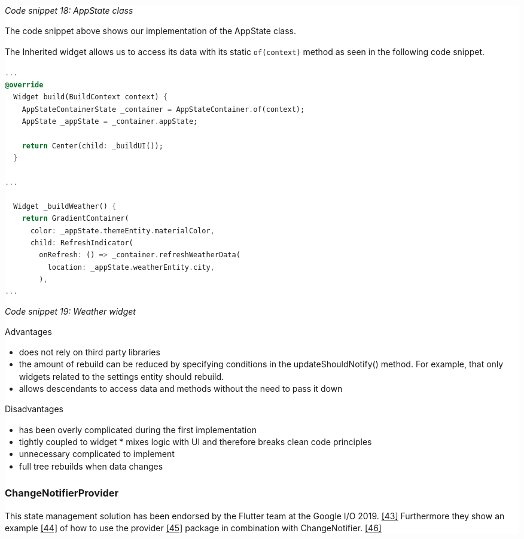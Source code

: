 
*Code snippet 18: AppState class*

The code snippet above shows our implementation of the AppState class.

The Inherited widget allows us to access its data with its static
`of(context)` method as seen in the following code snippet.

``` dart
...
@override
  Widget build(BuildContext context) {
    AppStateContainerState _container = AppStateContainer.of(context);
    AppState _appState = _container.appState;

    return Center(child: _buildUI());
  }

...

  Widget _buildWeather() {
    return GradientContainer(
      color: _appState.themeEntity.materialColor,
      child: RefreshIndicator(
        onRefresh: () => _container.refreshWeatherData(
          location: _appState.weatherEntity.city,
        ),
...
```

*Code snippet 19: Weather widget*

Advantages

  - does not rely on third party libraries
  - the amount of rebuild can be reduced by specifying conditions in the
    updateShouldNotify() method. For example, that only widgets related
    to the settings entity should rebuild.
  - allows descendants to access data and methods without the need to
    pass it down

Disadvantages

  - has been overly complicated during the first implementation
  - tightly coupled to widget \* mixes logic with UI and therefore
    breaks clean code principles
  - unnecessary complicated to implement
  - full tree rebuilds when data changes

### ChangeNotifierProvider

This state management solution has been endorsed by the Flutter team at
the Google I/O 2019.
[\[43\]](https://www.youtube.com/watch?v=d_m5csmrf7I) Furthermore they
show an example
[\[44\]](https://flutter.dev/docs/development/data-and-backend/state-mgmt/simple)
of how to use the provider [\[45\]](https://pub.dev/packages/provider)
package in combination with ChangeNotifier.
[\[46\]](https://api.flutter.dev/flutter/foundation/ChangeNotifier-class.html)
